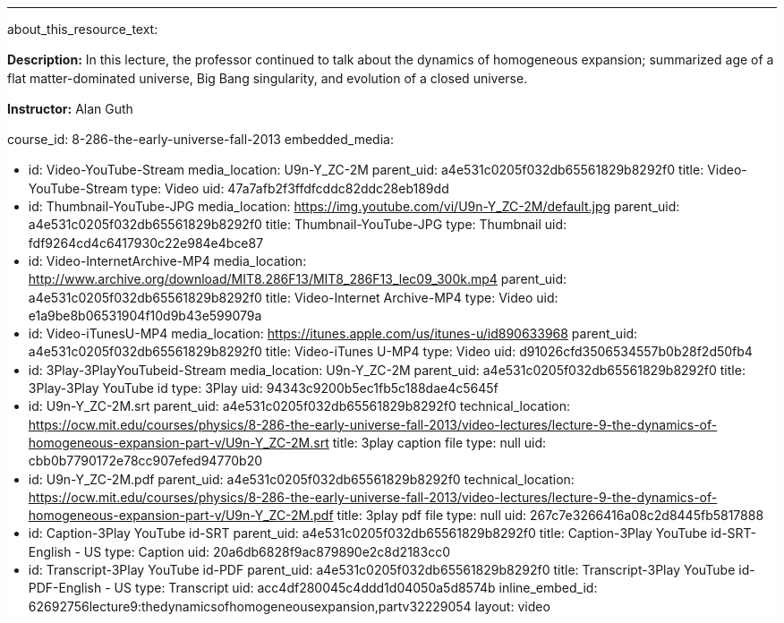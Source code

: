 ---
about_this_resource_text: <p><strong>Description:</strong> In this lecture, the professor
  continued to talk about the dynamics of homogeneous expansion; summarized age of
  a flat matter-dominated universe, Big Bang singularity, and evolution of a closed
  universe.</p> <p><strong>Instructor:</strong> Alan Guth</p>
course_id: 8-286-the-early-universe-fall-2013
embedded_media:
- id: Video-YouTube-Stream
  media_location: U9n-Y_ZC-2M
  parent_uid: a4e531c0205f032db65561829b8292f0
  title: Video-YouTube-Stream
  type: Video
  uid: 47a7afb2f3ffdfcddc82ddc28eb189dd
- id: Thumbnail-YouTube-JPG
  media_location: https://img.youtube.com/vi/U9n-Y_ZC-2M/default.jpg
  parent_uid: a4e531c0205f032db65561829b8292f0
  title: Thumbnail-YouTube-JPG
  type: Thumbnail
  uid: fdf9264cd4c6417930c22e984e4bce87
- id: Video-InternetArchive-MP4
  media_location: http://www.archive.org/download/MIT8.286F13/MIT8_286F13_lec09_300k.mp4
  parent_uid: a4e531c0205f032db65561829b8292f0
  title: Video-Internet Archive-MP4
  type: Video
  uid: e1a9be8b06531904f10d9b43e599079a
- id: Video-iTunesU-MP4
  media_location: https://itunes.apple.com/us/itunes-u/id890633968
  parent_uid: a4e531c0205f032db65561829b8292f0
  title: Video-iTunes U-MP4
  type: Video
  uid: d91026cfd3506534557b0b28f2d50fb4
- id: 3Play-3PlayYouTubeid-Stream
  media_location: U9n-Y_ZC-2M
  parent_uid: a4e531c0205f032db65561829b8292f0
  title: 3Play-3Play YouTube id
  type: 3Play
  uid: 94343c9200b5ec1fb5c188dae4c5645f
- id: U9n-Y_ZC-2M.srt
  parent_uid: a4e531c0205f032db65561829b8292f0
  technical_location: https://ocw.mit.edu/courses/physics/8-286-the-early-universe-fall-2013/video-lectures/lecture-9-the-dynamics-of-homogeneous-expansion-part-v/U9n-Y_ZC-2M.srt
  title: 3play caption file
  type: null
  uid: cbb0b7790172e78cc907efed94770b20
- id: U9n-Y_ZC-2M.pdf
  parent_uid: a4e531c0205f032db65561829b8292f0
  technical_location: https://ocw.mit.edu/courses/physics/8-286-the-early-universe-fall-2013/video-lectures/lecture-9-the-dynamics-of-homogeneous-expansion-part-v/U9n-Y_ZC-2M.pdf
  title: 3play pdf file
  type: null
  uid: 267c7e3266416a08c2d8445fb5817888
- id: Caption-3Play YouTube id-SRT
  parent_uid: a4e531c0205f032db65561829b8292f0
  title: Caption-3Play YouTube id-SRT-English - US
  type: Caption
  uid: 20a6db6828f9ac879890e2c8d2183cc0
- id: Transcript-3Play YouTube id-PDF
  parent_uid: a4e531c0205f032db65561829b8292f0
  title: Transcript-3Play YouTube id-PDF-English - US
  type: Transcript
  uid: acc4df280045c4ddd1d04050a5d8574b
inline_embed_id: 62692756lecture9:thedynamicsofhomogeneousexpansion,partv32229054
layout: video